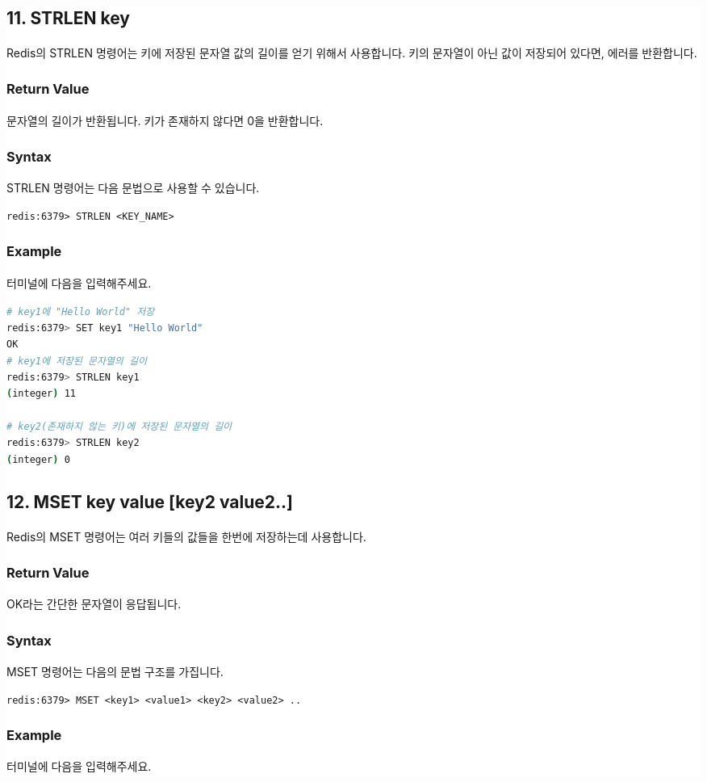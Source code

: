 
## 11. STRLEN key

Redis의 STRLEN 명령어는 키에 저장된 문자열 값의 길이를 얻기 위해서 사용합니다. 키의 문자열이 아닌 값이 저장되어 있다면, 에러를 반환합니다.

### Return Value

문자열의 길이가 반환됩니다. 키가 존재하지 않다면 0을 반환합니다.

### Syntax

STRLEN 명령어는 다음 문법으로 사용할 수 있습니다.

```
redis:6379> STRLEN <KEY_NAME>
```

### Example

터미널에 다음을 입력해주세요.

```bash
# key1에 "Hello World" 저장
redis:6379> SET key1 "Hello World"
OK
# key1에 저장된 문자열의 길이
redis:6379> STRLEN key1
(integer) 11

# key2(존재하지 않는 키)에 저장된 문자열의 길이
redis:6379> STRLEN key2
(integer) 0
```


## 12. MSET key value [key2 value2..]

Redis의 MSET 명령어는 여러 키들의 값들을 한번에 저장하는데 사용합니다. 
 
### Return Value

OK라는 간단한 문자열이 응답됩니다.

### Syntax

MSET 명령어는 다음의 문법 구조를 가집니다.

```
redis:6379> MSET <key1> <value1> <key2> <value2> ..
```

### Example

터미널에 다음을 입력해주세요.
